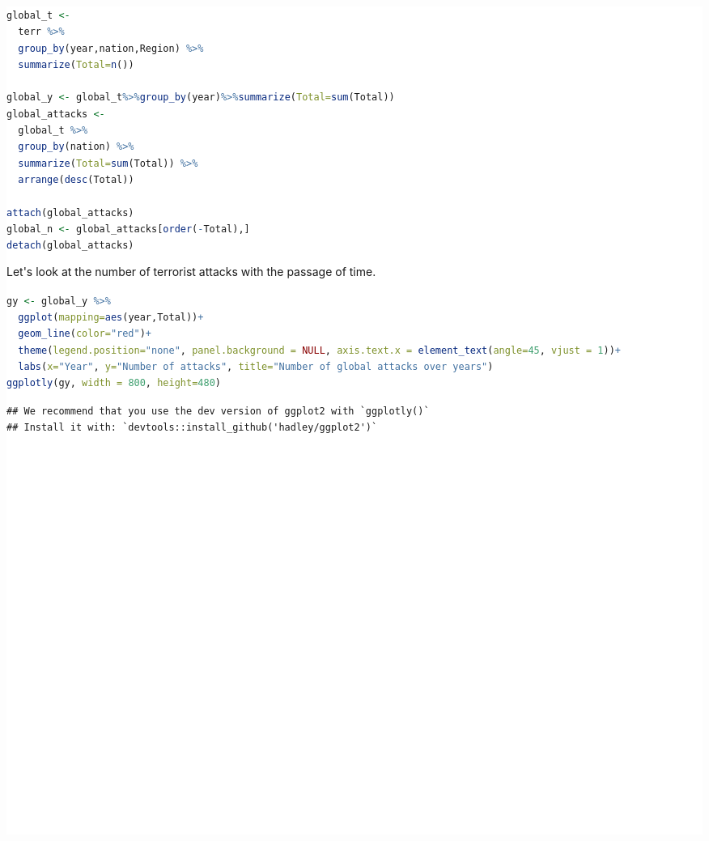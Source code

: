 
```r
global_t <- 
  terr %>%
  group_by(year,nation,Region) %>%
  summarize(Total=n())

global_y <- global_t%>%group_by(year)%>%summarize(Total=sum(Total))
global_attacks <- 
  global_t %>%
  group_by(nation) %>%
  summarize(Total=sum(Total)) %>% 
  arrange(desc(Total))

attach(global_attacks)
global_n <- global_attacks[order(-Total),]
detach(global_attacks)
```


Let's look at the number of terrorist attacks with the passage of time.

```r
gy <- global_y %>%
  ggplot(mapping=aes(year,Total))+
  geom_line(color="red")+
  theme(legend.position="none", panel.background = NULL, axis.text.x = element_text(angle=45, vjust = 1))+
  labs(x="Year", y="Number of attacks", title="Number of global attacks over years")
ggplotly(gy, width = 800, height=480)
```

```
## We recommend that you use the dev version of ggplot2 with `ggplotly()`
## Install it with: `devtools::install_github('hadley/ggplot2')`
```

<div id="1212695e070" style="width:800px;height:480px;" class="plotly html-widget"></div>